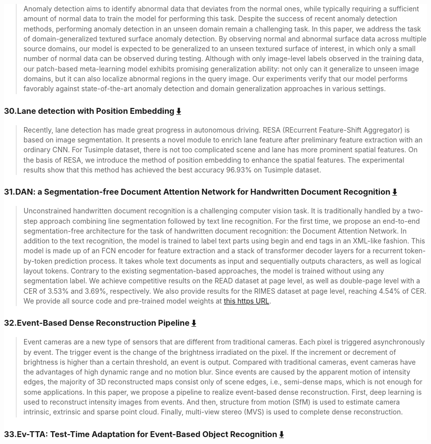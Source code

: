 >  Anomaly detection aims to identify abnormal data that deviates from the normal ones, while typically requiring a sufficient amount of normal data to train the model for performing this task. Despite the success of recent anomaly detection methods, performing anomaly detection in an unseen domain remain a challenging task. In this paper, we address the task of domain-generalized textured surface anomaly detection. By observing normal and abnormal surface data across multiple source domains, our model is expected to be generalized to an unseen textured surface of interest, in which only a small number of normal data can be observed during testing. Although with only image-level labels observed in the training data, our patch-based meta-learning model exhibits promising generalization ability: not only can it generalize to unseen image domains, but it can also localize abnormal regions in the query image. Our experiments verify that our model performs favorably against state-of-the-art anomaly detection and domain generalization approaches in various settings.      
### 30.Lane detection with Position Embedding  [ :arrow_down: ](https://arxiv.org/pdf/2203.12301.pdf)
>  Recently, lane detection has made great progress in autonomous driving. RESA (REcurrent Feature-Shift Aggregator) is based on image segmentation. It presents a novel module to enrich lane feature after preliminary feature extraction with an ordinary CNN. For Tusimple dataset, there is not too complicated scene and lane has more prominent spatial features. On the basis of RESA, we introduce the method of position embedding to enhance the spatial features. The experimental results show that this method has achieved the best accuracy 96.93% on Tusimple dataset.      
### 31.DAN: a Segmentation-free Document Attention Network for Handwritten Document Recognition  [ :arrow_down: ](https://arxiv.org/pdf/2203.12273.pdf)
>  Unconstrained handwritten document recognition is a challenging computer vision task. It is traditionally handled by a two-step approach combining line segmentation followed by text line recognition. For the first time, we propose an end-to-end segmentation-free architecture for the task of handwritten document recognition: the Document Attention Network. In addition to the text recognition, the model is trained to label text parts using begin and end tags in an XML-like fashion. This model is made up of an FCN encoder for feature extraction and a stack of transformer decoder layers for a recurrent token-by-token prediction process. It takes whole text documents as input and sequentially outputs characters, as well as logical layout tokens. Contrary to the existing segmentation-based approaches, the model is trained without using any segmentation label. We achieve competitive results on the READ dataset at page level, as well as double-page level with a CER of 3.53% and 3.69%, respectively. We also provide results for the RIMES dataset at page level, reaching 4.54% of CER. <br>We provide all source code and pre-trained model weights at <a class="link-external link-https" href="https://github.com/FactoDeepLearning/DAN" rel="external noopener nofollow">this https URL</a>.      
### 32.Event-Based Dense Reconstruction Pipeline  [ :arrow_down: ](https://arxiv.org/pdf/2203.12270.pdf)
>  Event cameras are a new type of sensors that are different from traditional cameras. Each pixel is triggered asynchronously by event. The trigger event is the change of the brightness irradiated on the pixel. If the increment or decrement of brightness is higher than a certain threshold, an event is output. Compared with traditional cameras, event cameras have the advantages of high dynamic range and no motion blur. Since events are caused by the apparent motion of intensity edges, the majority of 3D reconstructed maps consist only of scene edges, i.e., semi-dense maps, which is not enough for some applications. In this paper, we propose a pipeline to realize event-based dense reconstruction. First, deep learning is used to reconstruct intensity images from events. And then, structure from motion (SfM) is used to estimate camera intrinsic, extrinsic and sparse point cloud. Finally, multi-view stereo (MVS) is used to complete dense reconstruction.      
### 33.Ev-TTA: Test-Time Adaptation for Event-Based Object Recognition  [ :arrow_down: ](https://arxiv.org/pdf/2203.12247.pdf)